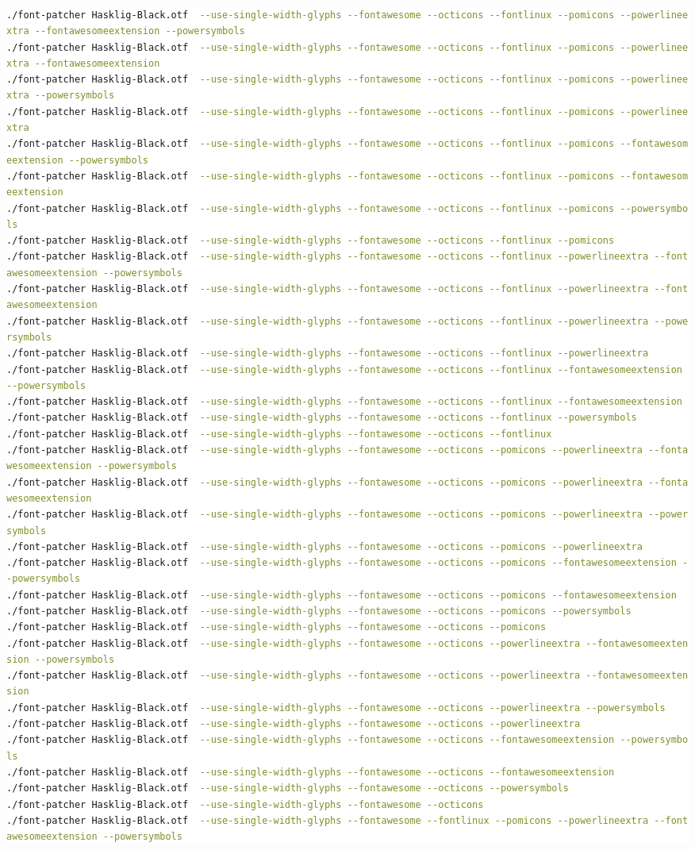 ```sh
./font-patcher Hasklig-Black.otf  --use-single-width-glyphs --fontawesome --octicons --fontlinux --pomicons --powerlineextra --fontawesomeextension --powersymbols
./font-patcher Hasklig-Black.otf  --use-single-width-glyphs --fontawesome --octicons --fontlinux --pomicons --powerlineextra --fontawesomeextension
./font-patcher Hasklig-Black.otf  --use-single-width-glyphs --fontawesome --octicons --fontlinux --pomicons --powerlineextra --powersymbols
./font-patcher Hasklig-Black.otf  --use-single-width-glyphs --fontawesome --octicons --fontlinux --pomicons --powerlineextra
./font-patcher Hasklig-Black.otf  --use-single-width-glyphs --fontawesome --octicons --fontlinux --pomicons --fontawesomeextension --powersymbols
./font-patcher Hasklig-Black.otf  --use-single-width-glyphs --fontawesome --octicons --fontlinux --pomicons --fontawesomeextension
./font-patcher Hasklig-Black.otf  --use-single-width-glyphs --fontawesome --octicons --fontlinux --pomicons --powersymbols
./font-patcher Hasklig-Black.otf  --use-single-width-glyphs --fontawesome --octicons --fontlinux --pomicons
./font-patcher Hasklig-Black.otf  --use-single-width-glyphs --fontawesome --octicons --fontlinux --powerlineextra --fontawesomeextension --powersymbols
./font-patcher Hasklig-Black.otf  --use-single-width-glyphs --fontawesome --octicons --fontlinux --powerlineextra --fontawesomeextension
./font-patcher Hasklig-Black.otf  --use-single-width-glyphs --fontawesome --octicons --fontlinux --powerlineextra --powersymbols
./font-patcher Hasklig-Black.otf  --use-single-width-glyphs --fontawesome --octicons --fontlinux --powerlineextra
./font-patcher Hasklig-Black.otf  --use-single-width-glyphs --fontawesome --octicons --fontlinux --fontawesomeextension --powersymbols
./font-patcher Hasklig-Black.otf  --use-single-width-glyphs --fontawesome --octicons --fontlinux --fontawesomeextension
./font-patcher Hasklig-Black.otf  --use-single-width-glyphs --fontawesome --octicons --fontlinux --powersymbols
./font-patcher Hasklig-Black.otf  --use-single-width-glyphs --fontawesome --octicons --fontlinux
./font-patcher Hasklig-Black.otf  --use-single-width-glyphs --fontawesome --octicons --pomicons --powerlineextra --fontawesomeextension --powersymbols
./font-patcher Hasklig-Black.otf  --use-single-width-glyphs --fontawesome --octicons --pomicons --powerlineextra --fontawesomeextension
./font-patcher Hasklig-Black.otf  --use-single-width-glyphs --fontawesome --octicons --pomicons --powerlineextra --powersymbols
./font-patcher Hasklig-Black.otf  --use-single-width-glyphs --fontawesome --octicons --pomicons --powerlineextra
./font-patcher Hasklig-Black.otf  --use-single-width-glyphs --fontawesome --octicons --pomicons --fontawesomeextension --powersymbols
./font-patcher Hasklig-Black.otf  --use-single-width-glyphs --fontawesome --octicons --pomicons --fontawesomeextension
./font-patcher Hasklig-Black.otf  --use-single-width-glyphs --fontawesome --octicons --pomicons --powersymbols
./font-patcher Hasklig-Black.otf  --use-single-width-glyphs --fontawesome --octicons --pomicons
./font-patcher Hasklig-Black.otf  --use-single-width-glyphs --fontawesome --octicons --powerlineextra --fontawesomeextension --powersymbols
./font-patcher Hasklig-Black.otf  --use-single-width-glyphs --fontawesome --octicons --powerlineextra --fontawesomeextension
./font-patcher Hasklig-Black.otf  --use-single-width-glyphs --fontawesome --octicons --powerlineextra --powersymbols
./font-patcher Hasklig-Black.otf  --use-single-width-glyphs --fontawesome --octicons --powerlineextra
./font-patcher Hasklig-Black.otf  --use-single-width-glyphs --fontawesome --octicons --fontawesomeextension --powersymbols
./font-patcher Hasklig-Black.otf  --use-single-width-glyphs --fontawesome --octicons --fontawesomeextension
./font-patcher Hasklig-Black.otf  --use-single-width-glyphs --fontawesome --octicons --powersymbols
./font-patcher Hasklig-Black.otf  --use-single-width-glyphs --fontawesome --octicons
./font-patcher Hasklig-Black.otf  --use-single-width-glyphs --fontawesome --fontlinux --pomicons --powerlineextra --fontawesomeextension --powersymbols
```